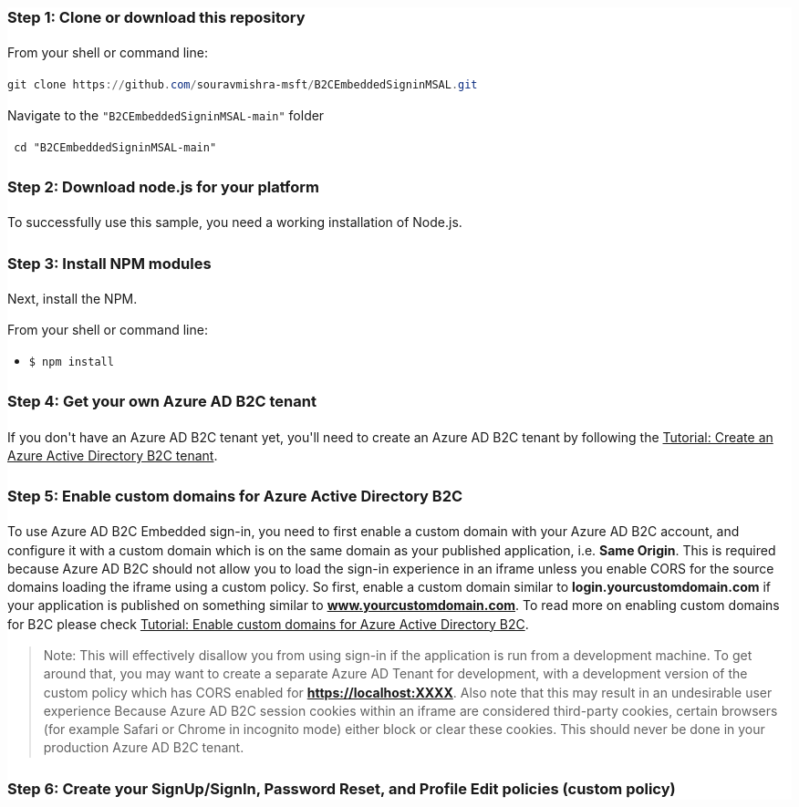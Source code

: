 
### Step 1: Clone or download this repository

From your shell or command line:

```powershell
git clone https://github.com/souravmishra-msft/B2CEmbeddedSigninMSAL.git
```

Navigate to the `"B2CEmbeddedSigninMSAL-main"` folder

 ```Sh
  cd "B2CEmbeddedSigninMSAL-main"
  ```

### Step 2: Download node.js for your platform

To successfully use this sample, you need a working installation of Node.js.

### Step 3: Install NPM modules

Next, install the NPM.

From your shell or command line:
* `$ npm install`

### Step 4: Get your own Azure AD B2C tenant

If you don't have an Azure AD B2C tenant yet, you'll need to create an Azure AD B2C tenant by following the [Tutorial: Create an Azure Active Directory B2C tenant](https://azure.microsoft.com/documentation/articles/active-directory-b2c-get-started).

### Step 5: Enable custom domains for Azure Active Directory B2C

To use Azure AD B2C Embedded sign-in, you need to first enable a custom domain with your Azure AD B2C account, and configure it with a custom domain which is on the same domain as your published application, i.e. **Same Origin**. This is required because Azure AD B2C should not allow you to load the sign-in experience in an iframe unless you enable CORS for the source domains loading the iframe using a custom policy. So first, enable a custom domain similar to **login.yourcustomdomain.com** if your application is published on something similar to **www.yourcustomdomain.com**. 
To read more on enabling custom domains for B2C please check [Tutorial: Enable custom domains for Azure Active Directory B2C](https://docs.microsoft.com/en-us/azure/active-directory-b2c/custom-domain?pivots=b2c-custom-policy).

>Note: This will effectively disallow you from using sign-in if the application is run from a development machine. To get around that, you may want to create a separate Azure AD Tenant for development, with a development version of the custom policy which has CORS enabled for **<https://localhost:XXXX>**. Also note that this may result in an undesirable user experience Because Azure AD B2C session cookies within an iframe are considered third-party cookies, certain browsers (for example Safari or Chrome in incognito mode) either block or clear these cookies. This should never be done in your production Azure AD B2C tenant.

### Step 6: Create your SignUp/SignIn, Password Reset, and Profile Edit policies (custom policy)
